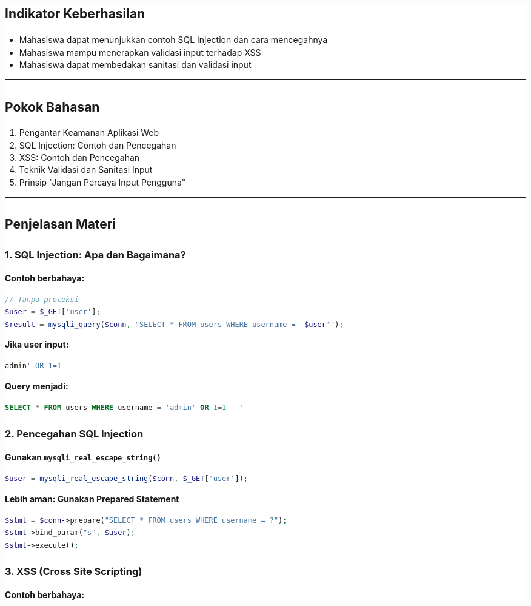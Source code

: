 ## Indikator Keberhasilan
- Mahasiswa dapat menunjukkan contoh SQL Injection dan cara mencegahnya
- Mahasiswa mampu menerapkan validasi input terhadap XSS
- Mahasiswa dapat membedakan sanitasi dan validasi input

---

## Pokok Bahasan
1. Pengantar Keamanan Aplikasi Web
2. SQL Injection: Contoh dan Pencegahan
3. XSS: Contoh dan Pencegahan
4. Teknik Validasi dan Sanitasi Input
5. Prinsip "Jangan Percaya Input Pengguna"

---

## Penjelasan Materi

### 1. SQL Injection: Apa dan Bagaimana?

**Contoh berbahaya:**
```php
// Tanpa proteksi
$user = $_GET['user'];
$result = mysqli_query($conn, "SELECT * FROM users WHERE username = '$user'");
```
**Jika user input:**

```sql
admin' OR 1=1 --
```
**Query menjadi:**

```sql
SELECT * FROM users WHERE username = 'admin' OR 1=1 --'
```

### 2. Pencegahan SQL Injection
**Gunakan `mysqli_real_escape_string()`**


```php
$user = mysqli_real_escape_string($conn, $_GET['user']);
```
**Lebih aman: Gunakan Prepared Statement**

```php
$stmt = $conn->prepare("SELECT * FROM users WHERE username = ?");
$stmt->bind_param("s", $user);
$stmt->execute();
```
### 3. XSS (Cross Site Scripting)
**Contoh berbahaya:**
